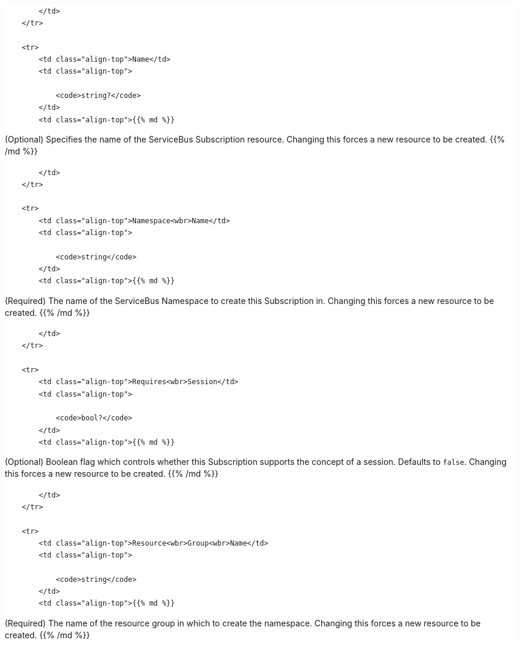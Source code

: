             
            </td>
        </tr>
    
        <tr>
            <td class="align-top">Name</td>
            <td class="align-top">
                
                <code>string?</code>
            </td>
            <td class="align-top">{{% md %}} 
 (Optional)
Specifies the name of the ServiceBus Subscription resource. Changing this forces a new resource to be created.
 {{% /md %}}

            
            </td>
        </tr>
    
        <tr>
            <td class="align-top">Namespace<wbr>Name</td>
            <td class="align-top">
                
                <code>string</code>
            </td>
            <td class="align-top">{{% md %}} 
 (Required)
The name of the ServiceBus Namespace to create this Subscription in. Changing this forces a new resource to be created.
 {{% /md %}}

            
            </td>
        </tr>
    
        <tr>
            <td class="align-top">Requires<wbr>Session</td>
            <td class="align-top">
                
                <code>bool?</code>
            </td>
            <td class="align-top">{{% md %}} 
 (Optional)
Boolean flag which controls whether this Subscription supports the concept of a session. Defaults to `false`. Changing this forces a new resource to be created.
 {{% /md %}}

            
            </td>
        </tr>
    
        <tr>
            <td class="align-top">Resource<wbr>Group<wbr>Name</td>
            <td class="align-top">
                
                <code>string</code>
            </td>
            <td class="align-top">{{% md %}} 
 (Required)
The name of the resource group in which to create the namespace. Changing this forces a new resource to be created.
 {{% /md %}}
